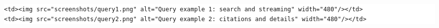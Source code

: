     <td><img src="screenshots/query1.png" alt="Query example 1: search and streaming" width="480"/></td>
    <td><img src="screenshots/query2.png" alt="Query example 2: citations and details" width="480"/></td>
  </tr>
  <tr>